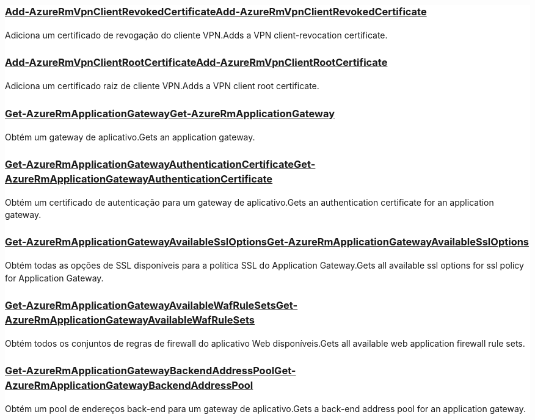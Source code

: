 ### [<span data-ttu-id="ae9dc-159">Add-AzureRmVpnClientRevokedCertificate</span><span class="sxs-lookup"><span data-stu-id="ae9dc-159">Add-AzureRmVpnClientRevokedCertificate</span></span>](Add-AzureRmVpnClientRevokedCertificate.md)
<span data-ttu-id="ae9dc-160">Adiciona um certificado de revogação do cliente VPN.</span><span class="sxs-lookup"><span data-stu-id="ae9dc-160">Adds a VPN client-revocation certificate.</span></span>

### [<span data-ttu-id="ae9dc-161">Add-AzureRmVpnClientRootCertificate</span><span class="sxs-lookup"><span data-stu-id="ae9dc-161">Add-AzureRmVpnClientRootCertificate</span></span>](Add-AzureRmVpnClientRootCertificate.md)
<span data-ttu-id="ae9dc-162">Adiciona um certificado raiz de cliente VPN.</span><span class="sxs-lookup"><span data-stu-id="ae9dc-162">Adds a VPN client root certificate.</span></span>

### [<span data-ttu-id="ae9dc-163">Get-AzureRmApplicationGateway</span><span class="sxs-lookup"><span data-stu-id="ae9dc-163">Get-AzureRmApplicationGateway</span></span>](Get-AzureRmApplicationGateway.md)
<span data-ttu-id="ae9dc-164">Obtém um gateway de aplicativo.</span><span class="sxs-lookup"><span data-stu-id="ae9dc-164">Gets an application gateway.</span></span>

### [<span data-ttu-id="ae9dc-165">Get-AzureRmApplicationGatewayAuthenticationCertificate</span><span class="sxs-lookup"><span data-stu-id="ae9dc-165">Get-AzureRmApplicationGatewayAuthenticationCertificate</span></span>](Get-AzureRmApplicationGatewayAuthenticationCertificate.md)
<span data-ttu-id="ae9dc-166">Obtém um certificado de autenticação para um gateway de aplicativo.</span><span class="sxs-lookup"><span data-stu-id="ae9dc-166">Gets an authentication certificate for an application gateway.</span></span>

### [<span data-ttu-id="ae9dc-167">Get-AzureRmApplicationGatewayAvailableSslOptions</span><span class="sxs-lookup"><span data-stu-id="ae9dc-167">Get-AzureRmApplicationGatewayAvailableSslOptions</span></span>](Get-AzureRmApplicationGatewayAvailableSslOptions.md)
<span data-ttu-id="ae9dc-168">Obtém todas as opções de SSL disponíveis para a política SSL do Application Gateway.</span><span class="sxs-lookup"><span data-stu-id="ae9dc-168">Gets all available ssl options for ssl policy for Application Gateway.</span></span>

### [<span data-ttu-id="ae9dc-169">Get-AzureRmApplicationGatewayAvailableWafRuleSets</span><span class="sxs-lookup"><span data-stu-id="ae9dc-169">Get-AzureRmApplicationGatewayAvailableWafRuleSets</span></span>](Get-AzureRmApplicationGatewayAvailableWafRuleSets.md)
<span data-ttu-id="ae9dc-170">Obtém todos os conjuntos de regras de firewall do aplicativo Web disponíveis.</span><span class="sxs-lookup"><span data-stu-id="ae9dc-170">Gets all available web application firewall rule sets.</span></span>

### [<span data-ttu-id="ae9dc-171">Get-AzureRmApplicationGatewayBackendAddressPool</span><span class="sxs-lookup"><span data-stu-id="ae9dc-171">Get-AzureRmApplicationGatewayBackendAddressPool</span></span>](Get-AzureRmApplicationGatewayBackendAddressPool.md)
<span data-ttu-id="ae9dc-172">Obtém um pool de endereços back-end para um gateway de aplicativo.</span><span class="sxs-lookup"><span data-stu-id="ae9dc-172">Gets a back-end address pool for an application gateway.</span></span>
